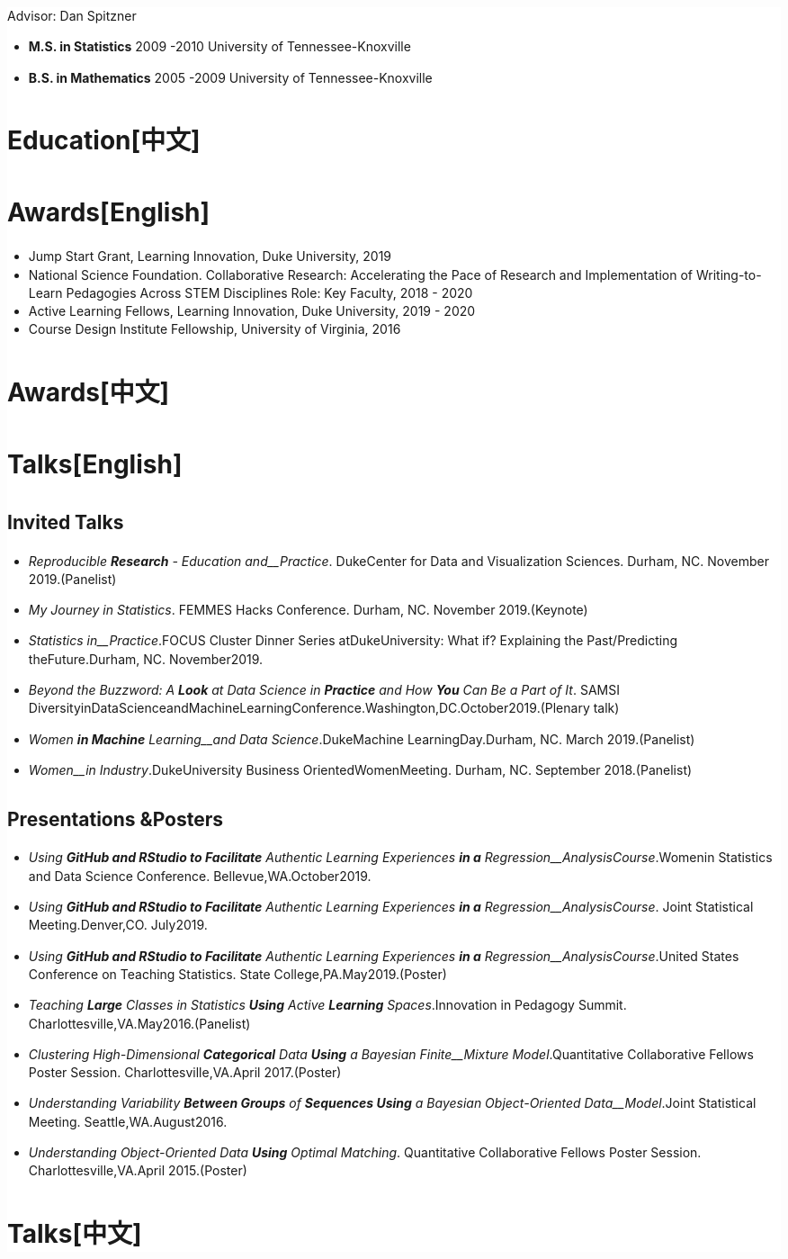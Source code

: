   Advisor: Dan Spitzner

- **M.S. in Statistics** 2009 -2010 University of Tennessee-Knoxville

- **B.S. in  Mathematics** 2005 -2009 University of Tennessee-Knoxville
# Education[中文]

# Awards[English]
- Jump Start Grant, Learning Innovation, Duke University, 2019
- National Science Foundation. Collaborative Research: Accelerating the Pace of Research and Implementation of Writing-to-Learn Pedagogies Across STEM Disciplines Role: Key Faculty, 2018 - 2020
- Active Learning Fellows, Learning Innovation, Duke University, 2019 - 2020
- Course Design Institute Fellowship, University of Virginia, 2016
# Awards[中文]

# Talks[English]
## Invited Talks

- _Reproducible __Research__ - Education and__Practice_. DukeCenter for Data and Visualization Sciences. Durham, NC. November 2019.(Panelist)

- _My Journey in Statistics_. FEMMES Hacks Conference. Durham, NC. November 2019.(Keynote)

- _Statistics in__Practice_.FOCUS Cluster Dinner Series atDukeUniversity: What if? Explaining the Past/Predicting theFuture.Durham, NC. November2019.

- _Beyond the Buzzword: A __Look__ at Data Science in __Practice__ and How __You__ Can Be a Part of It_. SAMSI DiversityinDataScienceandMachineLearningConference.Washington,DC.October2019.(Plenary talk)

- _Women __in Machine__ Learning__and Data Science_.DukeMachine LearningDay.Durham, NC. March 2019.(Panelist)

- _Women__in Industry_.DukeUniversity Business OrientedWomenMeeting. Durham, NC. September 2018.(Panelist)

## Presentations &amp;Posters

- _Using __GitHub and RStudio to Facilitate__ Authentic Learning Experiences __in a__ Regression__AnalysisCourse_.Womenin Statistics and Data Science Conference. Bellevue,WA.October2019.

- _Using __GitHub and RStudio to Facilitate__ Authentic Learning Experiences __in a__ Regression__AnalysisCourse_. Joint Statistical Meeting.Denver,CO. July2019.

- _Using __GitHub and RStudio to Facilitate__ Authentic Learning Experiences __in a__ Regression__AnalysisCourse_.United States Conference on Teaching Statistics. State College,PA.May2019.(Poster)
- _Teaching __Large__ Classes in Statistics __Using__ Active __Learning__ Spaces_.Innovation in Pedagogy Summit. Charlottesville,VA.May2016.(Panelist)
- _Clustering High-Dimensional __Categorical__ Data __Using__ a Bayesian Finite__Mixture Model_.Quantitative Collaborative Fellows Poster Session. Charlottesville,VA.April 2017.(Poster)
- _Understanding Variability __Between Groups__ of __Sequences Using__ a Bayesian Object-Oriented Data__Model_.Joint Statistical Meeting. Seattle,WA.August2016.
- _Understanding Object-Oriented Data __Using__ Optimal Matching_. Quantitative Collaborative Fellows Poster Session. Charlottesville,VA.April 2015.(Poster)
# Talks[中文]
